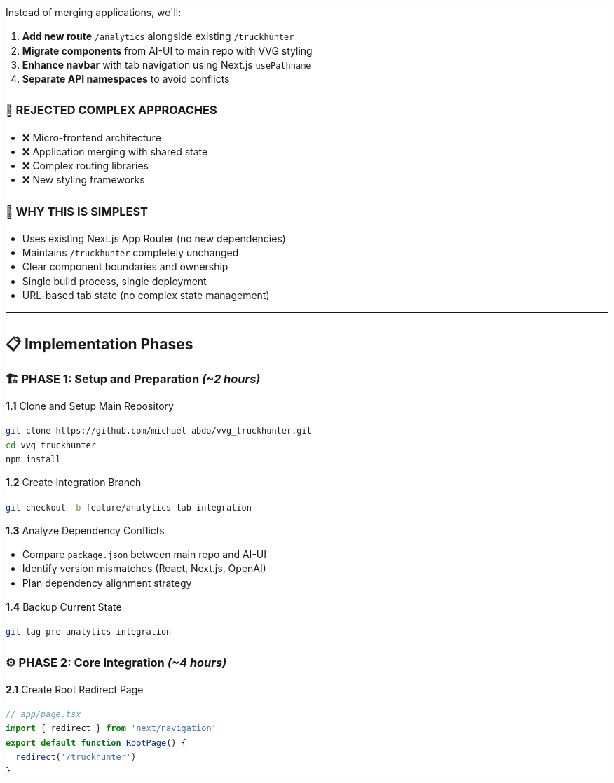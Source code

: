 Instead of merging applications, we'll:
1. **Add new route** `/analytics` alongside existing `/truckhunter`
2. **Migrate components** from AI-UI to main repo with VVG styling
3. **Enhance navbar** with tab navigation using Next.js `usePathname`
4. **Separate API namespaces** to avoid conflicts

### **🚫 REJECTED COMPLEX APPROACHES**
- ❌ Micro-frontend architecture
- ❌ Application merging with shared state
- ❌ Complex routing libraries
- ❌ New styling frameworks

### **🎯 WHY THIS IS SIMPLEST**
- Uses existing Next.js App Router (no new dependencies)
- Maintains `/truckhunter` completely unchanged
- Clear component boundaries and ownership
- Single build process, single deployment
- URL-based tab state (no complex state management)

---

## **📋 Implementation Phases**

### **🏗️ PHASE 1: Setup and Preparation** *(~2 hours)*

**1.1** Clone and Setup Main Repository
```bash
git clone https://github.com/michael-abdo/vvg_truckhunter.git
cd vvg_truckhunter
npm install
```

**1.2** Create Integration Branch
```bash
git checkout -b feature/analytics-tab-integration
```

**1.3** Analyze Dependency Conflicts
- Compare `package.json` between main repo and AI-UI
- Identify version mismatches (React, Next.js, OpenAI)
- Plan dependency alignment strategy

**1.4** Backup Current State
```bash
git tag pre-analytics-integration
```

### **⚙️ PHASE 2: Core Integration** *(~4 hours)*

**2.1** Create Root Redirect Page
```typescript
// app/page.tsx
import { redirect } from 'next/navigation'
export default function RootPage() {
  redirect('/truckhunter')
}
```
